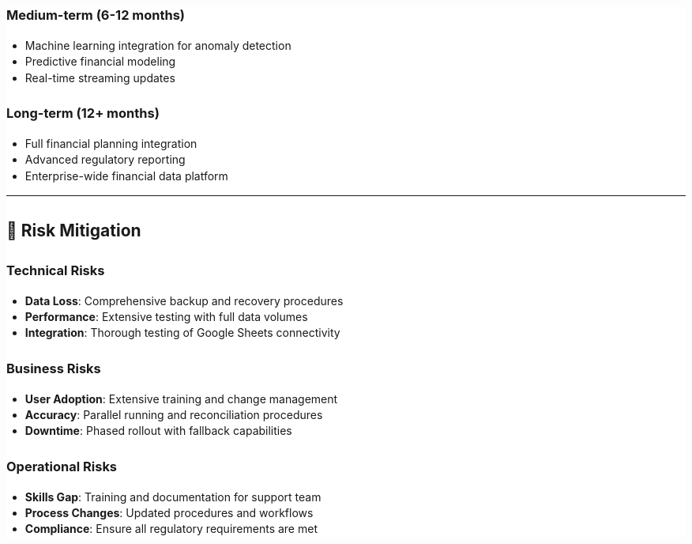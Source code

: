 ### Medium-term (6-12 months)
- Machine learning integration for anomaly detection
- Predictive financial modeling
- Real-time streaming updates

### Long-term (12+ months)
- Full financial planning integration
- Advanced regulatory reporting
- Enterprise-wide financial data platform

---

## 🚨 Risk Mitigation

### Technical Risks
- **Data Loss**: Comprehensive backup and recovery procedures
- **Performance**: Extensive testing with full data volumes
- **Integration**: Thorough testing of Google Sheets connectivity

### Business Risks
- **User Adoption**: Extensive training and change management
- **Accuracy**: Parallel running and reconciliation procedures
- **Downtime**: Phased rollout with fallback capabilities

### Operational Risks
- **Skills Gap**: Training and documentation for support team
- **Process Changes**: Updated procedures and workflows
- **Compliance**: Ensure all regulatory requirements are met 